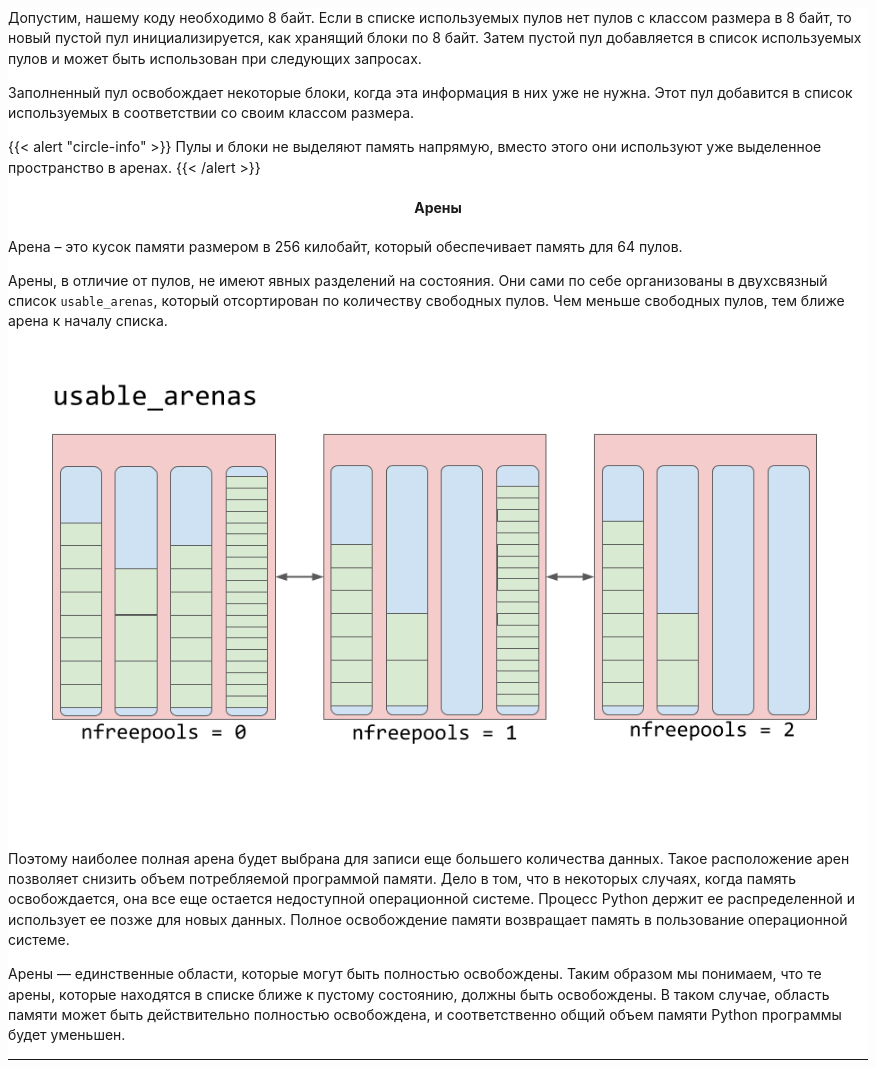 Допустим, нашему коду необходимо 8 байт. Если в списке используемых пулов нет пулов с классом размера в 8 байт, то новый пустой пул инициализируется, как хранящий блоки по 8 байт. Затем пустой пул добавляется в список используемых пулов и может быть использован при следующих запросах.

Заполненный пул освобождает некоторые блоки, когда эта информация в них уже не нужна. Этот пул добавится в список используемых в соответствии со своим классом размера.

{{< alert "circle-info" >}}
Пулы и блоки не выделяют память напрямую, вместо этого они используют уже выделенное пространство в аренах.
{{< /alert >}}

#### <center>Арены</center>
Арена – это кусок памяти размером в 256 килобайт, который обеспечивает память для 64 пулов.

Арены, в отличие от пулов, не имеют явных разделений на состояния. Они сами по себе организованы в двухсвязный список `usable_arenas`, который отсортирован по количеству свободных пулов. Чем меньше свободных пулов, тем ближе арена к началу списка. 

![](arena.png)

Поэтому наиболее полная арена будет выбрана для записи еще большего количества данных. Такое расположение арен позволяет снизить объем потребляемой программой памяти. Дело в том, что в некоторых случаях, когда память освобождается, она все еще остается недоступной операционной системе. Процесс Python держит ее распределенной и использует ее позже для новых данных. Полное освобождение памяти возвращает память в пользование операционной системе.

Арены — единственные области, которые могут быть полностью освобождены. Таким образом мы понимаем, что те арены, которые находятся в списке ближе к пустому состоянию, должны быть освобождены. В таком случае, область памяти может быть действительно полностью освобождена, и соответственно общий объем памяти Python программы будет уменьшен.

---